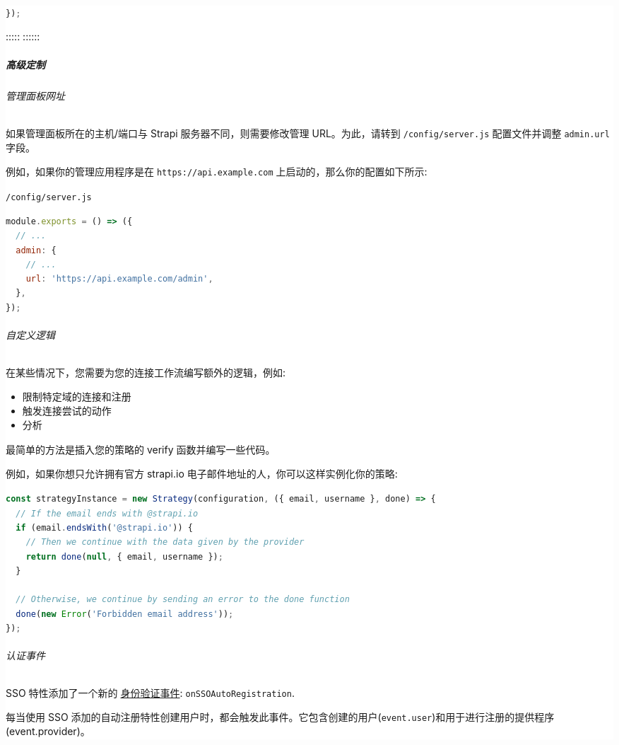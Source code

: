 ```jsx
});
```

:::::
::::::

##### 高级定制

###### 管理面板网址

如果管理面板所在的主机/端口与 Strapi 服务器不同，则需要修改管理 URL。为此，请转到 `/config/server.js` 配置文件并调整 `admin.url` 字段。

例如，如果你的管理应用程序是在 `https://api.example.com` 上启动的，那么你的配置如下所示:

`/config/server.js`

```javascript
module.exports = () => ({
  // ...
  admin: {
    // ...
    url: 'https://api.example.com/admin',
  },
});
```

###### 自定义逻辑

在某些情况下，您需要为您的连接工作流编写额外的逻辑，例如:

- 限制特定域的连接和注册
- 触发连接尝试的动作
- 分析

最简单的方法是插入您的策略的 verify 函数并编写一些代码。

例如，如果你想只允许拥有官方 strapi.io 电子邮件地址的人，你可以这样实例化你的策略:

```javascript
const strategyInstance = new Strategy(configuration, ({ email, username }, done) => {
  // If the email ends with @strapi.io
  if (email.endsWith('@strapi.io')) {
    // Then we continue with the data given by the provider
    return done(null, { email, username });
  }

  // Otherwise, we continue by sending an error to the done function
  done(new Error('Forbidden email address'));
});
```

###### 认证事件

SSO 特性添加了一个新的 [身份验证事件](/developer-docs/latest/setup-deployment-guides/configurations.md#available-options): `onSSOAutoRegistration`.

每当使用 SSO 添加的自动注册特性创建用户时，都会触发此事件。它包含创建的用户(`event.user`)和用于进行注册的提供程序(event.provider)。
